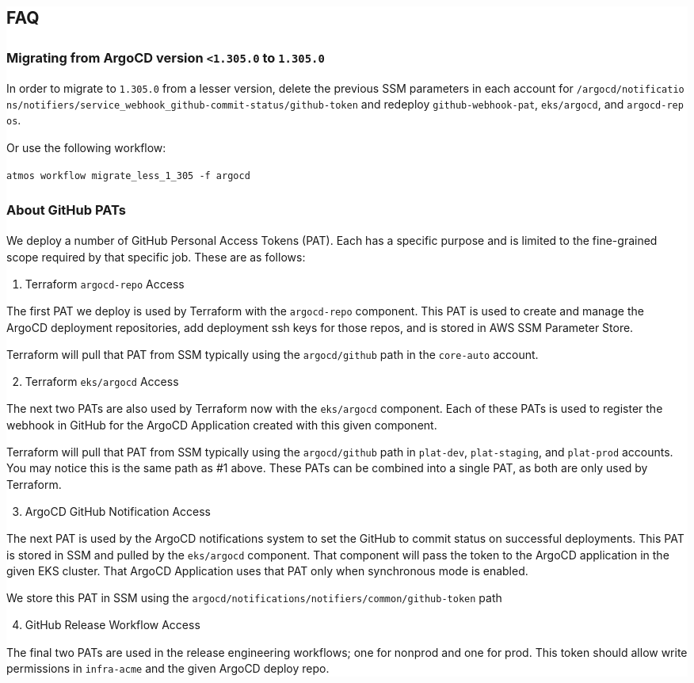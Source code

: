 ## FAQ

### Migrating from ArgoCD version `<1.305.0` to `1.305.0`

In order to migrate to `1.305.0` from a lesser version, delete the previous SSM parameters in each account for
`/argocd/notifications/notifiers/service_webhook_github-commit-status/github-token` and redeploy `github-webhook-pat`,
`eks/argocd`, and `argocd-repos`.

Or use the following workflow:

```console
atmos workflow migrate_less_1_305 -f argocd
```

### About GitHub PATs

We deploy a number of GitHub Personal Access Tokens (PAT). Each has a specific purpose and is limited to the
fine-grained scope required by that specific job. These are as follows:

1. Terraform `argocd-repo` Access

The first PAT we deploy is used by Terraform with the `argocd-repo` component. This PAT is used to create and manage the
ArgoCD deployment repositories, add deployment ssh keys for those repos, and is stored in AWS SSM Parameter Store.

Terraform will pull that PAT from SSM typically using the `argocd/github` path in the `core-auto` account.

2. Terraform `eks/argocd` Access

The next two PATs are also used by Terraform now with the `eks/argocd` component. Each of these PATs is used to register
the webhook in GitHub for the ArgoCD Application created with this given component.

Terraform will pull that PAT from SSM typically using the `argocd/github` path in `plat-dev`, `plat-staging`, and
`plat-prod` accounts. You may notice this is the same path as #1 above. These PATs can be combined into a single PAT, as
both are only used by Terraform.

3. ArgoCD GitHub Notification Access

The next PAT is used by the ArgoCD notifications system to set the GitHub to commit status on successful deployments.
This PAT is stored in SSM and pulled by the `eks/argocd` component. That component will pass the token to the ArgoCD
application in the given EKS cluster. That ArgoCD Application uses that PAT only when synchronous mode is enabled.

We store this PAT in SSM using the `argocd/notifications/notifiers/common/github-token` path

4. GitHub Release Workflow Access

The final two PATs are used in the release engineering workflows; one for nonprod and one for prod. This token should
allow write permissions in `infra-acme` and the given ArgoCD deploy repo.
